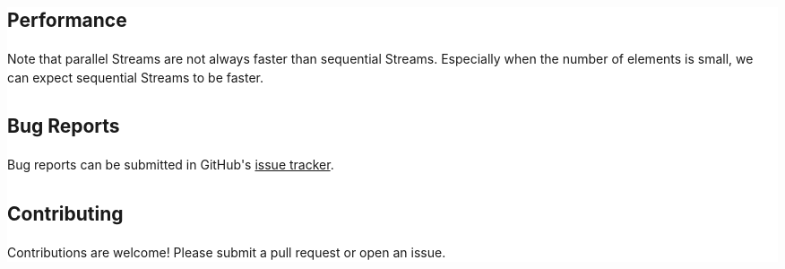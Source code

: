 ## Performance

Note that parallel Streams are not always faster than sequential Streams. Especially when the number of elements is small, we can expect sequential Streams to be faster.

## Bug Reports

Bug reports can be submitted in GitHub's [issue tracker](https://github.com/PickwickSoft/pystreamapi/issues).

## Contributing

Contributions are welcome! Please submit a pull request or open an issue.